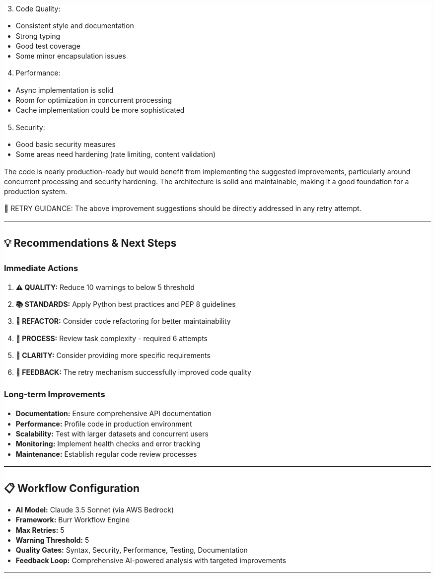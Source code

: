 3. Code Quality:
- Consistent style and documentation
- Strong typing
- Good test coverage
- Some minor encapsulation issues

4. Performance:
- Async implementation is solid
- Room for optimization in concurrent processing
- Cache implementation could be more sophisticated

5. Security:
- Good basic security measures
- Some areas need hardening (rate limiting, content validation)

The code is nearly production-ready but would benefit from implementing the suggested improvements, particularly around concurrent processing and security hardening. The architecture is solid and maintainable, making it a good foundation for a production system.

🎯 RETRY GUIDANCE: The above improvement suggestions should be directly addressed in any retry attempt.



---

## 💡 Recommendations & Next Steps

### Immediate Actions

1. **⚠️ QUALITY:** Reduce 10 warnings to below 5 threshold
2. **📚 STANDARDS:** Apply Python best practices and PEP 8 guidelines
3. **🔧 REFACTOR:** Consider code refactoring for better maintainability

1. **📝 PROCESS:** Review task complexity - required 6 attempts
2. **🎯 CLARITY:** Consider providing more specific requirements
3. **🔄 FEEDBACK:** The retry mechanism successfully improved code quality


### Long-term Improvements
- **Documentation:** Ensure comprehensive API documentation
- **Performance:** Profile code in production environment
- **Scalability:** Test with larger datasets and concurrent users
- **Monitoring:** Implement health checks and error tracking
- **Maintenance:** Establish regular code review processes

---

## 📋 Workflow Configuration

- **AI Model:** Claude 3.5 Sonnet (via AWS Bedrock)
- **Framework:** Burr Workflow Engine
- **Max Retries:** 5
- **Warning Threshold:** 5
- **Quality Gates:** Syntax, Security, Performance, Testing, Documentation
- **Feedback Loop:** Comprehensive AI-powered analysis with targeted improvements

---